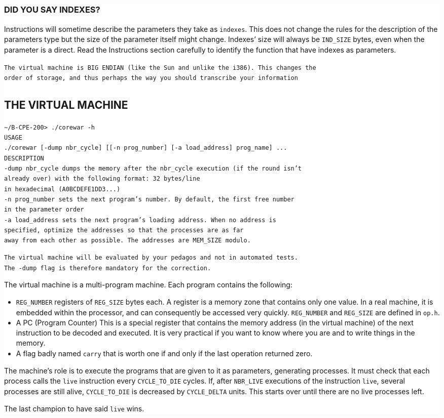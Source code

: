 ### DID YOU SAY INDEXES?

Instructions will sometime describe the parameters they take as `indexes`.
This does not change the rules for the description of the parameters type but the size of the parameter itself might change.
Indexes’ size will always be `IND_SIZE` bytes, even when the parameter is a direct.
Read the Instructions section carefully to identify the function that have indexes as parameters.

```text
The virtual machine is BIG ENDIAN (like the Sun and unlike the i386). This changes the
order of storage, and thus perhaps the way you should transcribe your information
```

## THE VIRTUAL MACHINE

```text
∼/B-CPE-200> ./corewar -h
USAGE
./corewar [-dump nbr_cycle] [[-n prog_number] [-a load_address] prog_name] ...
DESCRIPTION
-dump nbr_cycle dumps the memory after the nbr_cycle execution (if the round isn’t
already over) with the following format: 32 bytes/line
in hexadecimal (A0BCDEFE1DD3...)
-n prog_number sets the next program’s number. By default, the first free number
in the parameter order
-a load_address sets the next program’s loading address. When no address is
specified, optimize the addresses so that the processes are as far
away from each other as possible. The addresses are MEM_SIZE modulo.
```

```text
The virtual machine will be evaluated by your pedagos and not in automated tests.
The -dump flag is therefore mandatory for the correction.
```

The virtual machine is a multi-program machine. Each program contains the following:

- `REG_NUMBER` registers of `REG_SIZE` bytes each.
    A register is a memory zone that contains only one value. In a real machine, it is embedded within the processor, and can consequently be accessed very quickly.
    `REG_NUMBER` and `REG_SIZE` are defined in `op.h`.
- A PC (Program Counter)
    This is a special register that contains the memory address (in the virtual machine) of the next instruction to be decoded and executed. It is very practical if you want to know where you are and to write things in the memory.
- A flag badly named `carry` that is worth one if and only if the last operation returned zero.

The machine’s role is to execute the programs that are given to it as parameters, generating processes.
It must check that each process calls the `live` instruction every `CYCLE_TO_DIE` cycles.
If, after `NBR_LIVE` executions of the instruction `live`, several processes are still alive, `CYCLE_TO_DIE` is decreased by `CYCLE_DELTA` units. This starts over until there are no live processes left.

The last champion to have said `live` wins.
